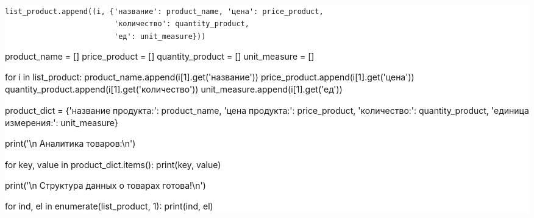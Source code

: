     list_product.append((i, {'название': product_name, 'цена': price_product,
                             'количество': quantity_product,
                             'eд': unit_measure}))

product_name = []
price_product = []
quantity_product = []
unit_measure = []

for i in list_product:
    product_name.append(i[1].get('название'))
    price_product.append(i[1].get('цена'))
    quantity_product.append(i[1].get('количество'))
    unit_measure.append(i[1].get('eд'))

product_dict = {'название продукта:': product_name,
                'цена продукта:': price_product,
                'количество:': quantity_product,
                'единица измерения:': unit_measure}

print('\n Аналитика товаров:\n')

for key, value in product_dict.items():
    print(key, value)

print('\n Структура данных о товарах готова!\n')

for ind, el in enumerate(list_product, 1):
    print(ind, el)
        
